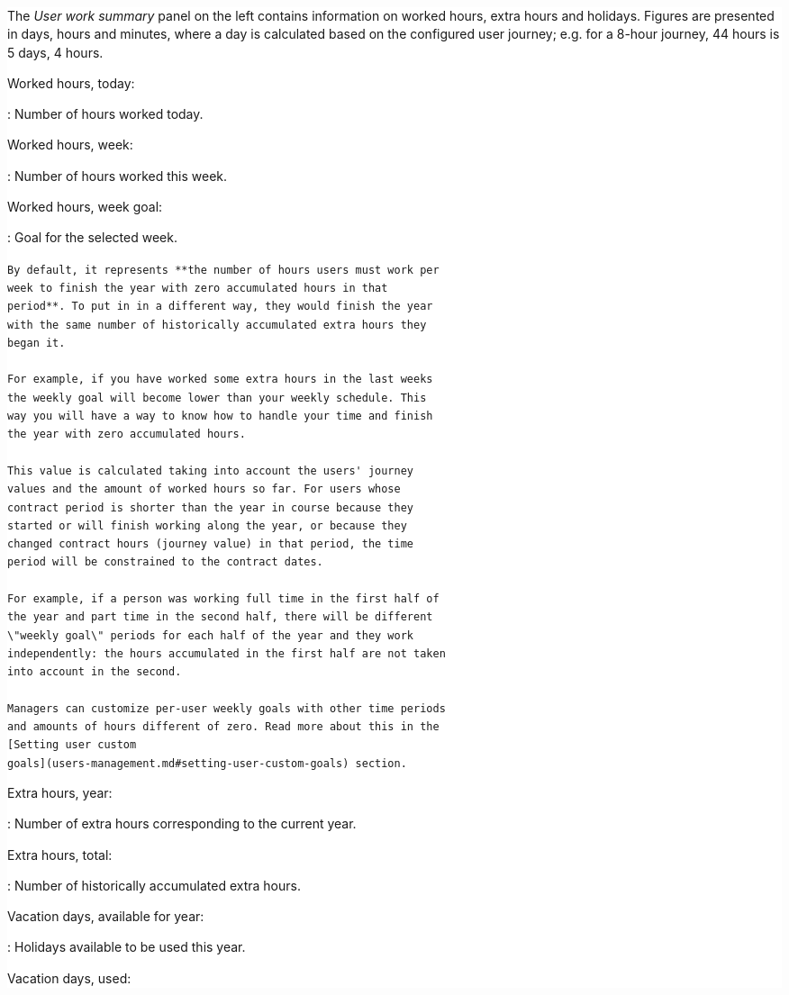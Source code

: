 The _User work summary_ panel on the left contains information on worked
hours, extra hours and holidays. Figures are presented in days, hours
and minutes, where a day is calculated based on the configured user
journey; e.g. for a 8-hour journey, 44 hours is 5 days, 4 hours.

Worked hours, today:

: Number of hours worked today.

Worked hours, week:

: Number of hours worked this week.

Worked hours, week goal:

: Goal for the selected week.

    By default, it represents **the number of hours users must work per
    week to finish the year with zero accumulated hours in that
    period**. To put in in a different way, they would finish the year
    with the same number of historically accumulated extra hours they
    began it.

    For example, if you have worked some extra hours in the last weeks
    the weekly goal will become lower than your weekly schedule. This
    way you will have a way to know how to handle your time and finish
    the year with zero accumulated hours.

    This value is calculated taking into account the users' journey
    values and the amount of worked hours so far. For users whose
    contract period is shorter than the year in course because they
    started or will finish working along the year, or because they
    changed contract hours (journey value) in that period, the time
    period will be constrained to the contract dates.

    For example, if a person was working full time in the first half of
    the year and part time in the second half, there will be different
    \"weekly goal\" periods for each half of the year and they work
    independently: the hours accumulated in the first half are not taken
    into account in the second.

    Managers can customize per-user weekly goals with other time periods
    and amounts of hours different of zero. Read more about this in the
    [Setting user custom
    goals](users-management.md#setting-user-custom-goals) section.

Extra hours, year:

: Number of extra hours corresponding to the current year.

Extra hours, total:

: Number of historically accumulated extra hours.

Vacation days, available for year:

: Holidays available to be used this year.

Vacation days, used:
